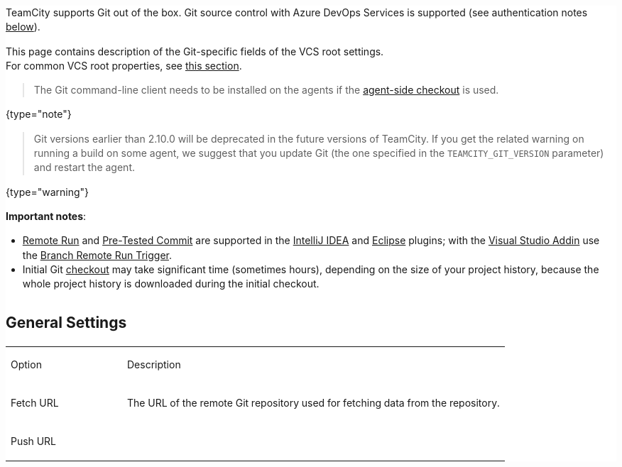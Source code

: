 [//]: # (title: Git)
[//]: # (auxiliary-id: Git)
[//]: # (Internal note. Do not delete. "Gitd153e3.txt" "Git \(JetBrains\)d152e3.txt")  
 
TeamCity supports Git out of the box. Git source control with Azure DevOps Services is supported (see authentication notes [below](#Authenticating+to+Azure+DevOps+Services)).

This page contains description of the Git-specific fields of the VCS root settings.  
For common VCS root properties, see [this section](configuring-vcs-roots.md#Common+VCS+Root+Properties).

>The Git command-line client needs to be installed on the agents if the [agent-side checkout](vcs-checkout-mode.md#agent-checkout) is used.
>
{type="note"}

>Git versions earlier than 2.10.0 will be deprecated in the future versions of TeamCity. If you get the related warning on running a build on some agent, we suggest that you update Git (the one specified in the `TEAMCITY_GIT_VERSION` parameter) and restart the agent.
>
{type="warning"}

__Important notes__:

* [Remote Run](remote-run.md) and [Pre-Tested Commit](pre-tested-delayed-commit.md) are supported in the [IntelliJ IDEA](intellij-platform-plugin.md) and [Eclipse](eclipse-plugin.md) plugins; with the [Visual Studio Addin](visual-studio-addin.md) use the [Branch Remote Run Trigger](branch-remote-run-trigger.md).
* Initial Git [checkout](build-checkout-directory.md#Checkout+Process) may take significant time (sometimes hours), depending on the size of your project history, because the whole project history is downloaded during the initial checkout.

## General Settings

<table><tr>

<td width="150">

Option

</td>

<td>

Description

</td></tr><tr>

<td>

Fetch URL

</td>

<td>

The URL of the remote Git repository used for fetching data from the repository.

</td></tr><tr>

<td>

Push URL


[//]: # (Internal note. Do not delete. "Gitd153e964.txt")    